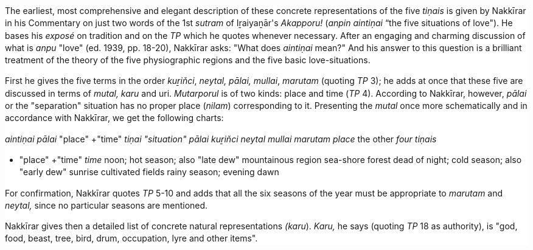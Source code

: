 The earliest, most comprehensive and elegant description of these
concrete representations of the five *tiṇais* is given by Nakkīrar in his
Commentary on just two words of the 1st *sutram* of Iṟaiyaṉār's
*Akapporu!* (*anpin aintiṇai* “the five situations of love"). He bases
his *exposé* on tradition and on the *TP* which he quotes whenever
necessary. After an engaging and charming discussion of what is
*anpu* "love" (ed. 1939, pp. 18-20), Nakkīrar asks: "What does
*aintiṇai* mean?" And his answer to this question is a brilliant
treatment of the theory of the five physiographic regions and the
five basic love-situations.

First he gives the five terms in the order *kuṟiňci*, *neytal, pālai,*
*mullai*, *marutam* (quoting *TP* 3); he adds at once that these five are
discussed in terms of *mutal, karu* and uri. *Mutarporul* is of two
kinds: place and time (*TP* 4). According to Nakkīrar, however,
*pālai* or the "separation" situation has no proper place (*nilam*)
corresponding to it. Presenting the *mutal* once more schematically
and in accordance with Nakkīrar, we get the following charts:

*aintiṇai*
*pālai*
"place"
+"time"
*tiṇai "situation"*
*pālai*
*kuṟiňci*
*neytal*
*mullai*
*marutam*
*place*
the other *four tiṇais*
+ "place"
+"time"
*time*
noon; hot season; also "late
dew"
mountainous region
sea-shore
forest
dead of night; cold season;
also "early dew"
sunrise
cultivated fields
rainy season; evening
dawn

For confirmation, Nakkīrar quotes *TP* 5-10 and adds that all the
six seasons of the year must be appropriate to *marutam* and *neytal,*
since no particular seasons are mentioned.

Nakkīrar gives then a detailed list of concrete natural representations
*(karu*). *Karu,* he says (quoting *TP* 18 as authority), is "god,
food, beast, tree, bird, drum, occupation, lyre and other items".
